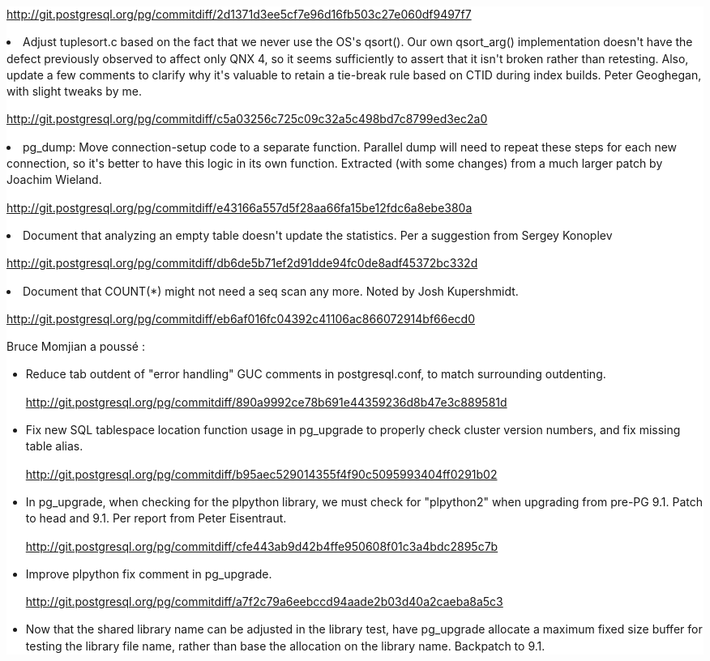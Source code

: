 <a target="_blank" href="http://git.postgresql.org/pg/commitdiff/2d1371d3ee5cf7e96d16fb503c27e060df9497f7">http://git.postgresql.org/pg/commitdiff/2d1371d3ee5cf7e96d16fb503c27e060df9497f7</a></li>

<li>Adjust tuplesort.c based on the fact that we never use the OS's qsort(). Our own qsort_arg() implementation doesn't have the defect previously observed to affect only QNX 4, so it seems sufficiently to assert that it isn't broken rather than retesting. Also, update a few comments to clarify why it's valuable to retain a tie-break rule based on CTID during index builds. Peter Geoghegan, with slight tweaks by me.

<a target="_blank" href="http://git.postgresql.org/pg/commitdiff/c5a03256c725c09c32a5c498bd7c8799ed3ec2a0">http://git.postgresql.org/pg/commitdiff/c5a03256c725c09c32a5c498bd7c8799ed3ec2a0</a></li>

<li>pg_dump: Move connection-setup code to a separate function. Parallel dump will need to repeat these steps for each new connection, so it's better to have this logic in its own function. Extracted (with some changes) from a much larger patch by Joachim Wieland.

<a target="_blank" href="http://git.postgresql.org/pg/commitdiff/e43166a557d5f28aa66fa15be12fdc6a8ebe380a">http://git.postgresql.org/pg/commitdiff/e43166a557d5f28aa66fa15be12fdc6a8ebe380a</a></li>

<li>Document that analyzing an empty table doesn't update the statistics. Per a suggestion from Sergey Konoplev

<a target="_blank" href="http://git.postgresql.org/pg/commitdiff/db6de5b71ef2d91dde94fc0de8adf45372bc332d">http://git.postgresql.org/pg/commitdiff/db6de5b71ef2d91dde94fc0de8adf45372bc332d</a></li>

<li>Document that COUNT(*) might not need a seq scan any more. Noted by Josh Kupershmidt.

<a target="_blank" href="http://git.postgresql.org/pg/commitdiff/eb6af016fc04392c41106ac866072914bf66ecd0">http://git.postgresql.org/pg/commitdiff/eb6af016fc04392c41106ac866072914bf66ecd0</a></li>

</ul>

<p>Bruce Momjian a poussé&nbsp;:</p>

<ul>

<li>Reduce tab outdent of "error handling" GUC comments in postgresql.conf, to match surrounding outdenting.

<a target="_blank" href="http://git.postgresql.org/pg/commitdiff/890a9992ce78b691e44359236d8b47e3c889581d">http://git.postgresql.org/pg/commitdiff/890a9992ce78b691e44359236d8b47e3c889581d</a></li>

<li>Fix new SQL tablespace location function usage in pg_upgrade to properly check cluster version numbers, and fix missing table alias.

<a target="_blank" href="http://git.postgresql.org/pg/commitdiff/b95aec529014355f4f90c5095993404ff0291b02">http://git.postgresql.org/pg/commitdiff/b95aec529014355f4f90c5095993404ff0291b02</a></li>

<li>In pg_upgrade, when checking for the plpython library, we must check for "plpython2" when upgrading from pre-PG 9.1. Patch to head and 9.1. Per report from Peter Eisentraut.

<a target="_blank" href="http://git.postgresql.org/pg/commitdiff/cfe443ab9d42b4ffe950608f01c3a4bdc2895c7b">http://git.postgresql.org/pg/commitdiff/cfe443ab9d42b4ffe950608f01c3a4bdc2895c7b</a></li>

<li>Improve plpython fix comment in pg_upgrade.

<a target="_blank" href="http://git.postgresql.org/pg/commitdiff/a7f2c79a6eebccd94aade2b03d40a2caeba8a5c3">http://git.postgresql.org/pg/commitdiff/a7f2c79a6eebccd94aade2b03d40a2caeba8a5c3</a></li>

<li>Now that the shared library name can be adjusted in the library test, have pg_upgrade allocate a maximum fixed size buffer for testing the library file name, rather than base the allocation on the library name. Backpatch to 9.1.
